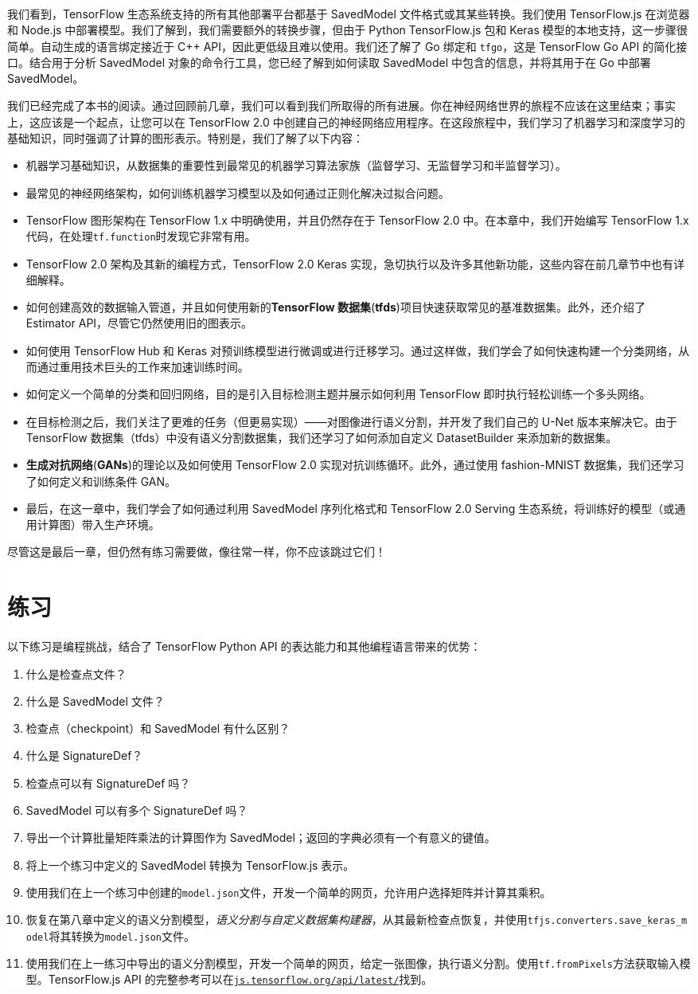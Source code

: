 我们看到，TensorFlow 生态系统支持的所有其他部署平台都基于 SavedModel 文件格式或其某些转换。我们使用 TensorFlow.js 在浏览器和 Node.js 中部署模型。我们了解到，我们需要额外的转换步骤，但由于 Python TensorFlow.js 包和 Keras 模型的本地支持，这一步骤很简单。自动生成的语言绑定接近于 C++ API，因此更低级且难以使用。我们还了解了 Go 绑定和 `tfgo`，这是 TensorFlow Go API 的简化接口。结合用于分析 SavedModel 对象的命令行工具，您已经了解到如何读取 SavedModel 中包含的信息，并将其用于在 Go 中部署 SavedModel。

我们已经完成了本书的阅读。通过回顾前几章，我们可以看到我们所取得的所有进展。你在神经网络世界的旅程不应该在这里结束；事实上，这应该是一个起点，让您可以在 TensorFlow 2.0 中创建自己的神经网络应用程序。在这段旅程中，我们学习了机器学习和深度学习的基础知识，同时强调了计算的图形表示。特别是，我们了解了以下内容：

+   机器学习基础知识，从数据集的重要性到最常见的机器学习算法家族（监督学习、无监督学习和半监督学习）。

+   最常见的神经网络架构，如何训练机器学习模型以及如何通过正则化解决过拟合问题。

+   TensorFlow 图形架构在 TensorFlow 1.x 中明确使用，并且仍然存在于 TensorFlow 2.0 中。在本章中，我们开始编写 TensorFlow 1.x 代码，在处理`tf.function`时发现它非常有用。

+   TensorFlow 2.0 架构及其新的编程方式，TensorFlow 2.0 Keras 实现，急切执行以及许多其他新功能，这些内容在前几章节中也有详细解释。

+   如何创建高效的数据输入管道，并且如何使用新的**TensorFlow 数据集**(**tfds**)项目快速获取常见的基准数据集。此外，还介绍了 Estimator API，尽管它仍然使用旧的图表示。

+   如何使用 TensorFlow Hub 和 Keras 对预训练模型进行微调或进行迁移学习。通过这样做，我们学会了如何快速构建一个分类网络，从而通过重用技术巨头的工作来加速训练时间。

+   如何定义一个简单的分类和回归网络，目的是引入目标检测主题并展示如何利用 TensorFlow 即时执行轻松训练一个多头网络。

+   在目标检测之后，我们关注了更难的任务（但更易实现）——对图像进行语义分割，并开发了我们自己的 U-Net 版本来解决它。由于 TensorFlow 数据集（tfds）中没有语义分割数据集，我们还学习了如何添加自定义 DatasetBuilder 来添加新的数据集。

+   **生成对抗网络**(**GANs**)的理论以及如何使用 TensorFlow 2.0 实现对抗训练循环。此外，通过使用 fashion-MNIST 数据集，我们还学习了如何定义和训练条件 GAN。

+   最后，在这一章中，我们学会了如何通过利用 SavedModel 序列化格式和 TensorFlow 2.0 Serving 生态系统，将训练好的模型（或通用计算图）带入生产环境。

尽管这是最后一章，但仍然有练习需要做，像往常一样，你不应该跳过它们！

# 练习

以下练习是编程挑战，结合了 TensorFlow Python API 的表达能力和其他编程语言带来的优势：

1.  什么是检查点文件？

1.  什么是 SavedModel 文件？

1.  检查点（checkpoint）和 SavedModel 有什么区别？

1.  什么是 SignatureDef？

1.  检查点可以有 SignatureDef 吗？

1.  SavedModel 可以有多个 SignatureDef 吗？

1.  导出一个计算批量矩阵乘法的计算图作为 SavedModel；返回的字典必须有一个有意义的键值。

1.  将上一个练习中定义的 SavedModel 转换为 TensorFlow.js 表示。

1.  使用我们在上一个练习中创建的`model.json`文件，开发一个简单的网页，允许用户选择矩阵并计算其乘积。

1.  恢复在第八章中定义的语义分割模型，*语义分割与自定义数据集构建器*，从其最新检查点恢复，并使用`tfjs.converters.save_keras_model`将其转换为`model.json`文件。

1.  使用我们在上一练习中导出的语义分割模型，开发一个简单的网页，给定一张图像，执行语义分割。使用`tf.fromPixels`方法获取输入模型。TensorFlow.js API 的完整参考可以在[`js.tensorflow.org/api/latest/`](https://js.tensorflow.org/api/latest/)找到。
